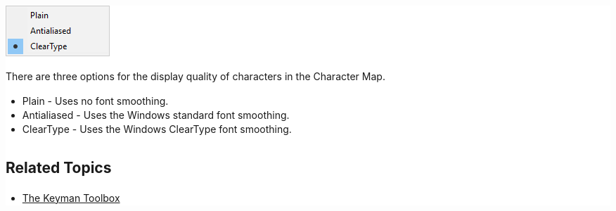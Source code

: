 ![](../../desktop_images/charmap-quality.png)

There are three options for the display quality of characters in the
Character Map.

-   Plain - Uses no font smoothing.
-   Antialiased - Uses the Windows standard font smoothing.
-   ClearType - Uses the Windows ClearType font smoothing.

## Related Topics

-   [The Keyman Toolbox](../toolbox/)
